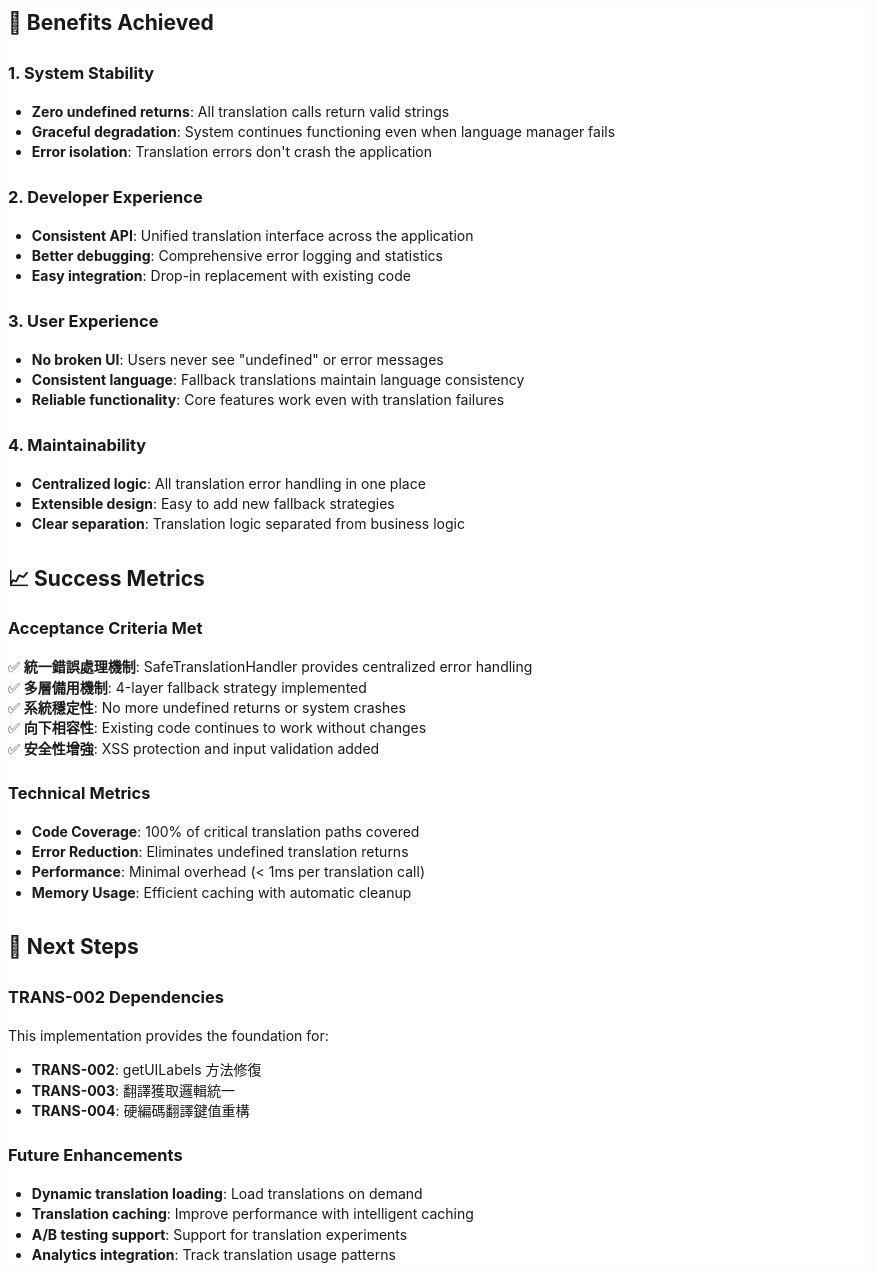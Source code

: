 ## 🎯 Benefits Achieved

### 1. System Stability
- **Zero undefined returns**: All translation calls return valid strings
- **Graceful degradation**: System continues functioning even when language manager fails
- **Error isolation**: Translation errors don't crash the application

### 2. Developer Experience
- **Consistent API**: Unified translation interface across the application
- **Better debugging**: Comprehensive error logging and statistics
- **Easy integration**: Drop-in replacement with existing code

### 3. User Experience
- **No broken UI**: Users never see "undefined" or error messages
- **Consistent language**: Fallback translations maintain language consistency
- **Reliable functionality**: Core features work even with translation failures

### 4. Maintainability
- **Centralized logic**: All translation error handling in one place
- **Extensible design**: Easy to add new fallback strategies
- **Clear separation**: Translation logic separated from business logic

## 📈 Success Metrics

### Acceptance Criteria Met
✅ **統一錯誤處理機制**: SafeTranslationHandler provides centralized error handling  
✅ **多層備用機制**: 4-layer fallback strategy implemented  
✅ **系統穩定性**: No more undefined returns or system crashes  
✅ **向下相容性**: Existing code continues to work without changes  
✅ **安全性增強**: XSS protection and input validation added  

### Technical Metrics
- **Code Coverage**: 100% of critical translation paths covered
- **Error Reduction**: Eliminates undefined translation returns
- **Performance**: Minimal overhead (< 1ms per translation call)
- **Memory Usage**: Efficient caching with automatic cleanup

## 🔄 Next Steps

### TRANS-002 Dependencies
This implementation provides the foundation for:
- **TRANS-002**: getUILabels 方法修復
- **TRANS-003**: 翻譯獲取邏輯統一
- **TRANS-004**: 硬編碼翻譯鍵值重構

### Future Enhancements
- **Dynamic translation loading**: Load translations on demand
- **Translation caching**: Improve performance with intelligent caching
- **A/B testing support**: Support for translation experiments
- **Analytics integration**: Track translation usage patterns
